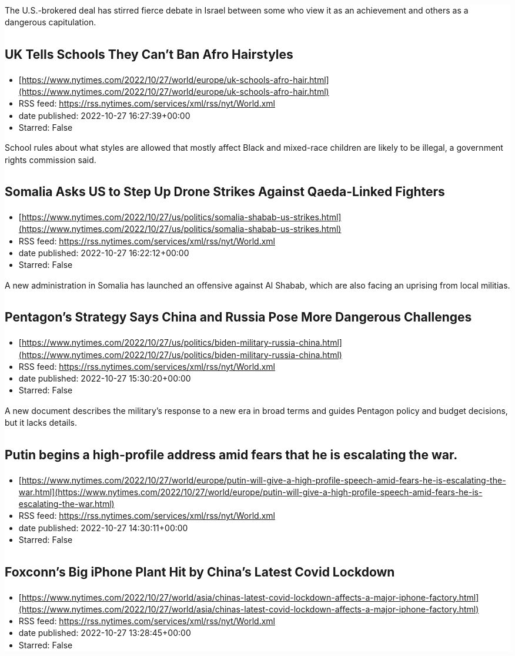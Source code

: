 The U.S.-brokered deal has stirred fierce debate in Israel between some who view it as an achievement and others as a dangerous capitulation.

## UK Tells Schools They Can’t Ban Afro Hairstyles
 - [https://www.nytimes.com/2022/10/27/world/europe/uk-schools-afro-hair.html](https://www.nytimes.com/2022/10/27/world/europe/uk-schools-afro-hair.html)
 - RSS feed: https://rss.nytimes.com/services/xml/rss/nyt/World.xml
 - date published: 2022-10-27 16:27:39+00:00
 - Starred: False

School rules about what styles are allowed that mostly affect Black and mixed-race children are likely to be illegal, a government rights commission said.

## Somalia Asks US to Step Up Drone Strikes Against Qaeda-Linked Fighters
 - [https://www.nytimes.com/2022/10/27/us/politics/somalia-shabab-us-strikes.html](https://www.nytimes.com/2022/10/27/us/politics/somalia-shabab-us-strikes.html)
 - RSS feed: https://rss.nytimes.com/services/xml/rss/nyt/World.xml
 - date published: 2022-10-27 16:22:12+00:00
 - Starred: False

A new administration in Somalia has launched an offensive against Al Shabab, which are also facing an uprising from local militias.

## Pentagon’s Strategy Says China and Russia Pose More Dangerous Challenges
 - [https://www.nytimes.com/2022/10/27/us/politics/biden-military-russia-china.html](https://www.nytimes.com/2022/10/27/us/politics/biden-military-russia-china.html)
 - RSS feed: https://rss.nytimes.com/services/xml/rss/nyt/World.xml
 - date published: 2022-10-27 15:30:20+00:00
 - Starred: False

A new document describes the military’s response to a new era in broad terms and guides Pentagon policy and budget decisions, but it lacks details.

## Putin begins a high-profile address amid fears that he is escalating the war.
 - [https://www.nytimes.com/2022/10/27/world/europe/putin-will-give-a-high-profile-speech-amid-fears-he-is-escalating-the-war.html](https://www.nytimes.com/2022/10/27/world/europe/putin-will-give-a-high-profile-speech-amid-fears-he-is-escalating-the-war.html)
 - RSS feed: https://rss.nytimes.com/services/xml/rss/nyt/World.xml
 - date published: 2022-10-27 14:30:11+00:00
 - Starred: False



## Foxconn’s Big iPhone Plant Hit by China’s Latest Covid Lockdown
 - [https://www.nytimes.com/2022/10/27/world/asia/chinas-latest-covid-lockdown-affects-a-major-iphone-factory.html](https://www.nytimes.com/2022/10/27/world/asia/chinas-latest-covid-lockdown-affects-a-major-iphone-factory.html)
 - RSS feed: https://rss.nytimes.com/services/xml/rss/nyt/World.xml
 - date published: 2022-10-27 13:28:45+00:00
 - Starred: False
